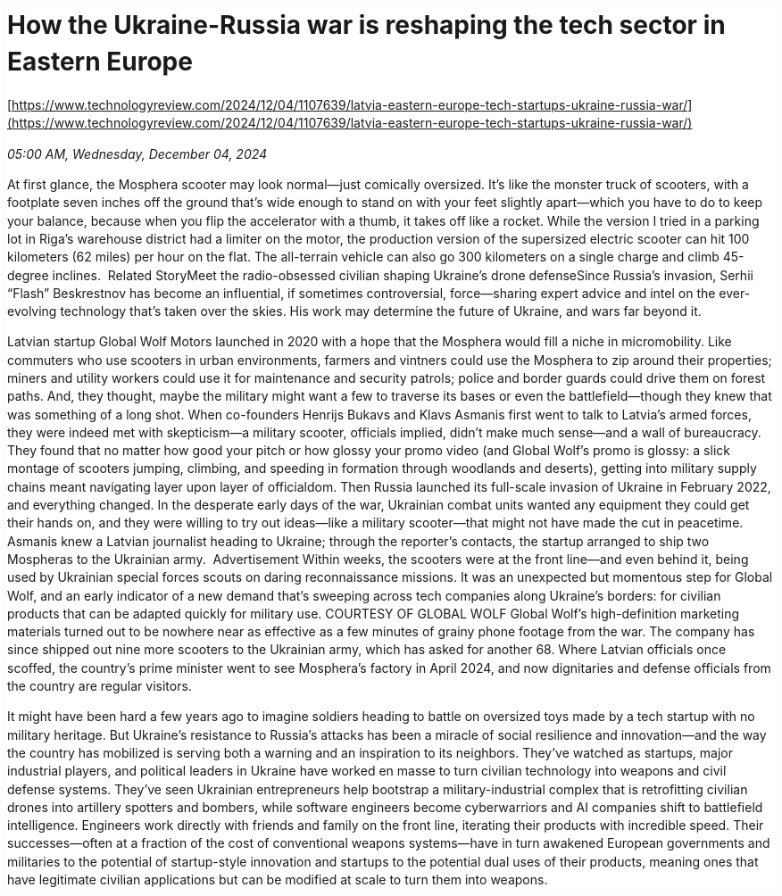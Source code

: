# How the Ukraine-Russia war is reshaping the tech sector in Eastern Europe

[https://www.technologyreview.com/2024/12/04/1107639/latvia-eastern-europe-tech-startups-ukraine-russia-war/](https://www.technologyreview.com/2024/12/04/1107639/latvia-eastern-europe-tech-startups-ukraine-russia-war/)

*05:00 AM, Wednesday, December 04, 2024*

At first glance, the Mosphera scooter may look normal—just comically oversized. It’s like the monster truck of scooters, with a footplate seven inches off the ground that’s wide enough to stand on with your feet slightly apart—which you have to do to keep your balance, because when you flip the accelerator with a thumb, it takes off like a rocket. While the version I tried in a parking lot in Riga’s warehouse district had a limiter on the motor, the production version of the supersized electric scooter can hit 100 kilometers (62 miles) per hour on the flat. The all-terrain vehicle can also go 300 kilometers on a single charge and climb 45-degree inclines.  Related StoryMeet the radio-obsessed civilian shaping Ukraine’s drone defenseSince Russia’s invasion, Serhii “Flash” Beskrestnov has become an influential, if sometimes controversial, force—sharing expert advice and intel on the ever-evolving technology that’s taken over the skies. His work may determine the future of Ukraine, and wars far beyond it.

Latvian startup Global Wolf Motors launched in 2020 with a hope that the Mosphera would fill a niche in micromobility. Like commuters who use scooters in urban environments, farmers and vintners could use the Mosphera to zip around their properties; miners and utility workers could use it for maintenance and security patrols; police and border guards could drive them on forest paths. And, they thought, maybe the military might want a few to traverse its bases or even the battlefield—though they knew that was something of a long shot.  When co-founders Henrijs Bukavs and Klavs Asmanis first went to talk to Latvia’s armed forces, they were indeed met with skepticism—a military scooter, officials implied, didn’t make much sense—and a wall of bureaucracy. They found that no matter how good your pitch or how glossy your promo video (and Global Wolf’s promo is glossy: a slick montage of scooters jumping, climbing, and speeding in formation through woodlands and deserts), getting into military supply chains meant navigating layer upon layer of officialdom. Then Russia launched its full-scale invasion of Ukraine in February 2022, and everything changed. In the desperate early days of the war, Ukrainian combat units wanted any equipment they could get their hands on, and they were willing to try out ideas—like a military scooter—that might not have made the cut in peacetime. Asmanis knew a Latvian journalist heading to Ukraine; through the reporter’s contacts, the startup arranged to ship two Mospheras to the Ukrainian army.  Advertisement Within weeks, the scooters were at the front line—and even behind it, being used by Ukrainian special forces scouts on daring reconnaissance missions. It was an unexpected but momentous step for Global Wolf, and an early indicator of a new demand that’s sweeping across tech companies along Ukraine’s borders: for civilian products that can be adapted quickly for military use. COURTESY OF GLOBAL WOLF  Global Wolf’s high-definition marketing materials turned out to be nowhere near as effective as a few minutes of grainy phone footage from the war. The company has since shipped out nine more scooters to the Ukrainian army, which has asked for another 68. Where Latvian officials once scoffed, the country’s prime minister went to see Mosphera’s factory in April 2024, and now dignitaries and defense officials from the country are regular visitors.

It might have been hard a few years ago to imagine soldiers heading to battle on oversized toys made by a tech startup with no military heritage. But Ukraine’s resistance to Russia’s attacks has been a miracle of social resilience and innovation—and the way the country has mobilized is serving both a warning and an inspiration to its neighbors. They’ve watched as startups, major industrial players, and political leaders in Ukraine have worked en masse to turn civilian technology into weapons and civil defense systems. They’ve seen Ukrainian entrepreneurs help bootstrap a military-industrial complex that is retrofitting civilian drones into artillery spotters and bombers, while software engineers become cyberwarriors and AI companies shift to battlefield intelligence. Engineers work directly with friends and family on the front line, iterating their products with incredible speed.  Their successes—often at a fraction of the cost of conventional weapons systems—have in turn awakened European governments and militaries to the potential of startup-style innovation and startups to the potential dual uses of their products, meaning ones that have legitimate civilian applications but can be modified at scale to turn them into weapons.
